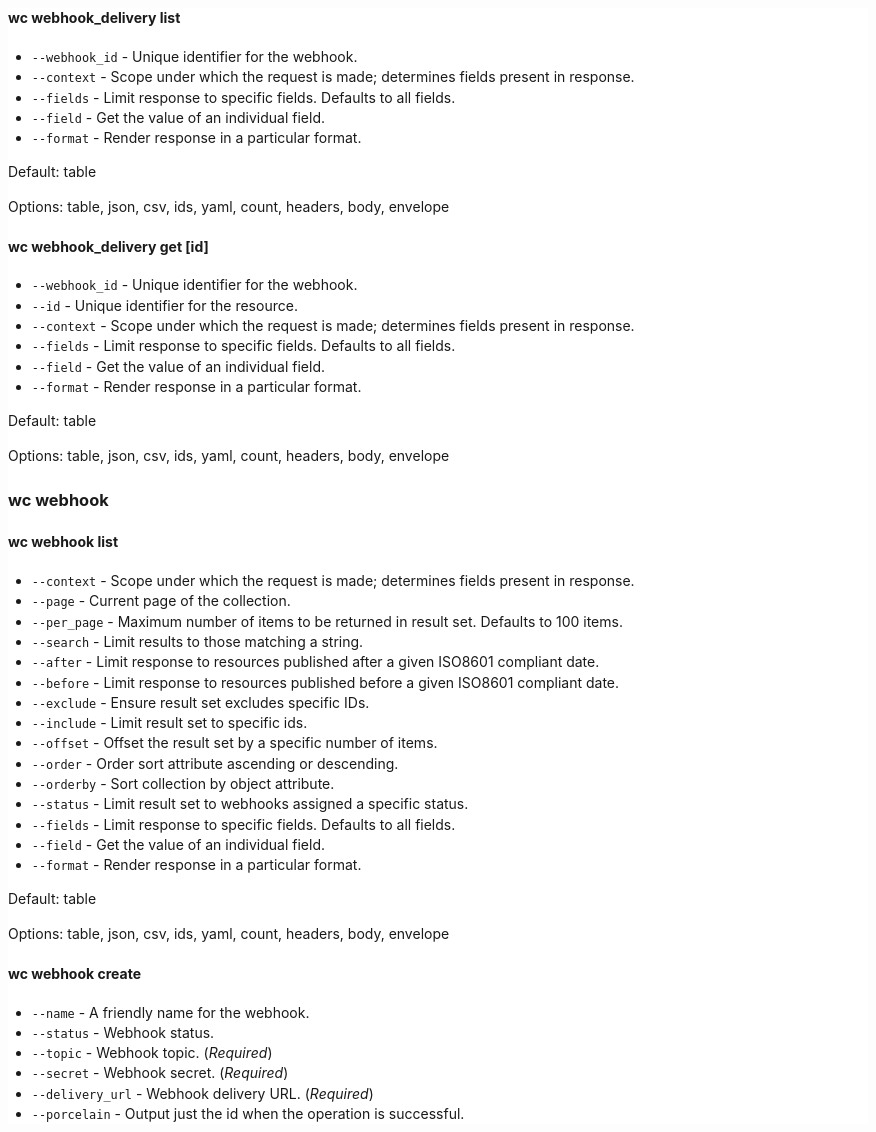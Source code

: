 #### wc webhook_delivery list

- `--webhook_id` - Unique identifier for the webhook.
- `--context` - Scope under which the request is made; determines fields present in response.
- `--fields` - Limit response to specific fields. Defaults to all fields.
- `--field` - Get the value of an individual field.
- `--format` - Render response in a particular format.

Default: table

Options: table, json, csv, ids, yaml, count, headers, body, envelope

#### wc webhook_delivery get [id]

- `--webhook_id` - Unique identifier for the webhook.
- `--id` - Unique identifier for the resource.
- `--context` - Scope under which the request is made; determines fields present in response.
- `--fields` - Limit response to specific fields. Defaults to all fields.
- `--field` - Get the value of an individual field.
- `--format` - Render response in a particular format.

Default: table

Options: table, json, csv, ids, yaml, count, headers, body, envelope

### wc webhook

#### wc webhook list

- `--context` - Scope under which the request is made; determines fields present in response.
- `--page` - Current page of the collection.
- `--per_page` - Maximum number of items to be returned in result set. Defaults to 100 items.
- `--search` - Limit results to those matching a string.
- `--after` - Limit response to resources published after a given ISO8601 compliant date.
- `--before` - Limit response to resources published before a given ISO8601 compliant date.
- `--exclude` - Ensure result set excludes specific IDs.
- `--include` - Limit result set to specific ids.
- `--offset` - Offset the result set by a specific number of items.
- `--order` - Order sort attribute ascending or descending.
- `--orderby` - Sort collection by object attribute.
- `--status` - Limit result set to webhooks assigned a specific status.
- `--fields` - Limit response to specific fields. Defaults to all fields.
- `--field` - Get the value of an individual field.
- `--format` - Render response in a particular format.

Default: table

Options: table, json, csv, ids, yaml, count, headers, body, envelope

#### wc webhook create

- `--name` - A friendly name for the webhook.
- `--status` - Webhook status.
- `--topic` - Webhook topic. (*Required*)
- `--secret` - Webhook secret. (*Required*)
- `--delivery_url` - Webhook delivery URL. (*Required*)
- `--porcelain` - Output just the id when the operation is successful.
